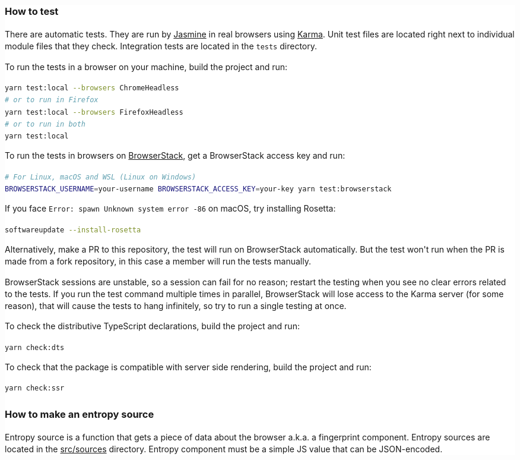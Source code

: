 ### How to test

There are automatic tests.
They are run by [Jasmine](https://jasmine.github.io) in real browsers using [Karma](https://karma-runner.github.io).
Unit test files are located right next to individual module files that they check.
Integration tests are located in the `tests` directory.

To run the tests in a browser on your machine, build the project and run:
```bash
yarn test:local --browsers ChromeHeadless
# or to run in Firefox
yarn test:local --browsers FirefoxHeadless
# or to run in both
yarn test:local
```

To run the tests in browsers on [BrowserStack](https://www.browserstack.com), get a BrowserStack access key and run:
```bash
# For Linux, macOS and WSL (Linux on Windows)
BROWSERSTACK_USERNAME=your-username BROWSERSTACK_ACCESS_KEY=your-key yarn test:browserstack
```
If you face `Error: spawn Unknown system error -86` on macOS, try installing Rosetta:
```bash
softwareupdate --install-rosetta
```

Alternatively, make a PR to this repository, the test will run on BrowserStack automatically.
But the test won't run when the PR is made from a fork repository, in this case a member will run the tests manually.

BrowserStack sessions are unstable, so a session can fail for no reason;
restart the testing when you see no clear errors related to the tests.
If you run the test command multiple times in parallel, BrowserStack will lose access to the Karma server
(for some reason), that will cause the tests to hang infinitely, so try to run a single testing at once.

To check the distributive TypeScript declarations, build the project and run:

```bash
yarn check:dts
```

To check that the package is compatible with server side rendering, build the project and run:

```bash
yarn check:ssr
```

### How to make an entropy source

Entropy source is a function that gets a piece of data about the browser a.k.a. a fingerprint component.
Entropy sources are located in the [src/sources](src/sources) directory.
Entropy component must be a simple JS value that can be JSON-encoded.
